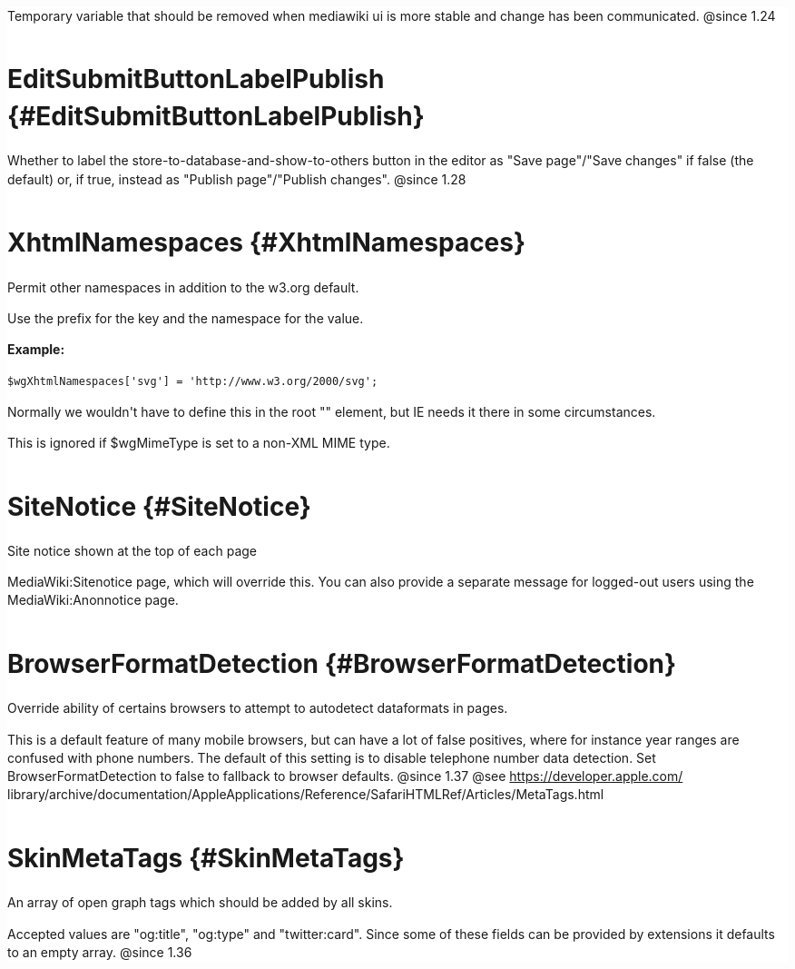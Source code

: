 Temporary variable that should be removed when mediawiki ui is more
stable and change has been communicated.
@since 1.24

# EditSubmitButtonLabelPublish {#EditSubmitButtonLabelPublish}
Whether to label the store-to-database-and-show-to-others button in the editor
as "Save page"/"Save changes" if false (the default) or, if true, instead as
"Publish page"/"Publish changes".
@since 1.28

# XhtmlNamespaces {#XhtmlNamespaces}
Permit other namespaces in addition to the w3.org default.

Use the prefix for the key and the namespace for the value.

**Example:**

```
$wgXhtmlNamespaces['svg'] = 'http://www.w3.org/2000/svg';
```

Normally we wouldn't have to define this in the root "<html>"
element, but IE needs it there in some circumstances.

This is ignored if $wgMimeType is set to a non-XML MIME type.

# SiteNotice {#SiteNotice}
Site notice shown at the top of each page

MediaWiki:Sitenotice page, which will override this. You can also
provide a separate message for logged-out users using the
MediaWiki:Anonnotice page.

# BrowserFormatDetection {#BrowserFormatDetection}
Override ability of certains browsers to attempt to autodetect dataformats in pages.

This is a default feature of many mobile browsers, but can have a lot of false positives,
where for instance year ranges are confused with phone numbers.
The default of this setting is to disable telephone number data detection.
Set BrowserFormatDetection to false to fallback to browser defaults.
@since 1.37
@see https://developer.apple.com/ library/archive/documentation/AppleApplications/Reference/SafariHTMLRef/Articles/MetaTags.html

# SkinMetaTags {#SkinMetaTags}
An array of open graph tags which should be added by all skins.

Accepted values are "og:title", "og:type" and "twitter:card".
Since some of these fields can be provided by extensions it defaults to an empty array.
@since 1.36
